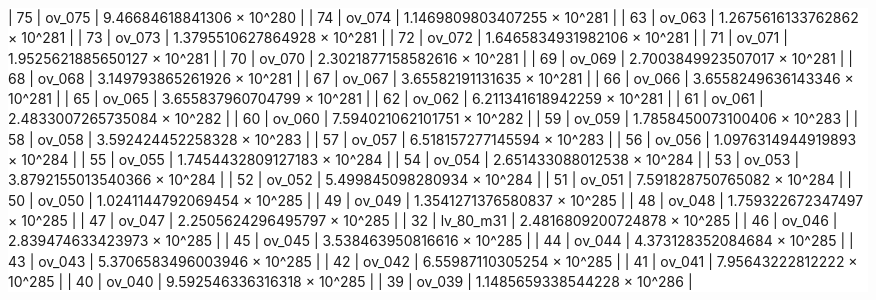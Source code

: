 | 75 | ov_075 | 9.46684618841306 × 10^280 |
| 74 | ov_074 | 1.1469809803407255 × 10^281 |
| 63 | ov_063 | 1.2675616133762862 × 10^281 |
| 73 | ov_073 | 1.3795510627864928 × 10^281 |
| 72 | ov_072 | 1.6465834931982106 × 10^281 |
| 71 | ov_071 | 1.9525621885650127 × 10^281 |
| 70 | ov_070 | 2.3021877158582616 × 10^281 |
| 69 | ov_069 | 2.7003849923507017 × 10^281 |
| 68 | ov_068 | 3.149793865261926 × 10^281 |
| 67 | ov_067 | 3.65582191131635 × 10^281 |
| 66 | ov_066 | 3.6558249636143346 × 10^281 |
| 65 | ov_065 | 3.655837960704799 × 10^281 |
| 62 | ov_062 | 6.211341618942259 × 10^281 |
| 61 | ov_061 | 2.4833007265735084 × 10^282 |
| 60 | ov_060 | 7.594021062101751 × 10^282 |
| 59 | ov_059 | 1.7858450073100406 × 10^283 |
| 58 | ov_058 | 3.592424452258328 × 10^283 |
| 57 | ov_057 | 6.518157277145594 × 10^283 |
| 56 | ov_056 | 1.0976314944919893 × 10^284 |
| 55 | ov_055 | 1.7454432809127183 × 10^284 |
| 54 | ov_054 | 2.651433088012538 × 10^284 |
| 53 | ov_053 | 3.8792155013540366 × 10^284 |
| 52 | ov_052 | 5.499845098280934 × 10^284 |
| 51 | ov_051 | 7.591828750765082 × 10^284 |
| 50 | ov_050 | 1.0241144792069454 × 10^285 |
| 49 | ov_049 | 1.3541271376580837 × 10^285 |
| 48 | ov_048 | 1.759322672347497 × 10^285 |
| 47 | ov_047 | 2.2505624296495797 × 10^285 |
| 32 | lv_80_m31 | 2.4816809200724878 × 10^285 |
| 46 | ov_046 | 2.839474633423973 × 10^285 |
| 45 | ov_045 | 3.538463950816616 × 10^285 |
| 44 | ov_044 | 4.373128352084684 × 10^285 |
| 43 | ov_043 | 5.3706583496003946 × 10^285 |
| 42 | ov_042 | 6.55987110305254 × 10^285 |
| 41 | ov_041 | 7.95643222812222 × 10^285 |
| 40 | ov_040 | 9.592546336316318 × 10^285 |
| 39 | ov_039 | 1.1485659338544228 × 10^286 |